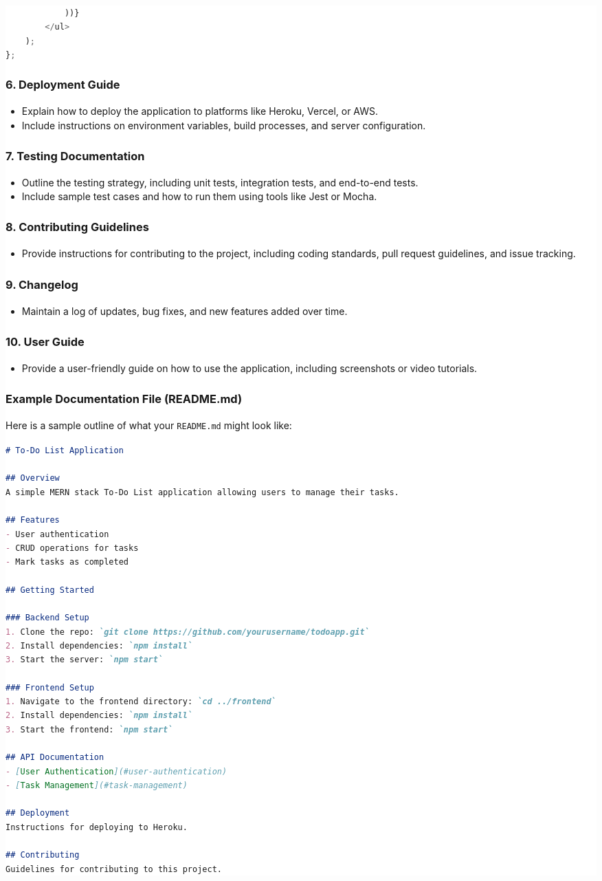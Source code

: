  ```javascript
              ))}
          </ul>
      );
  };
  ```

### 6. **Deployment Guide**

- Explain how to deploy the application to platforms like Heroku, Vercel, or AWS.
- Include instructions on environment variables, build processes, and server configuration.

### 7. **Testing Documentation**

- Outline the testing strategy, including unit tests, integration tests, and end-to-end tests.
- Include sample test cases and how to run them using tools like Jest or Mocha.

### 8. **Contributing Guidelines**

- Provide instructions for contributing to the project, including coding standards, pull request guidelines, and issue tracking.

### 9. **Changelog**

- Maintain a log of updates, bug fixes, and new features added over time.

### 10. **User Guide**

- Provide a user-friendly guide on how to use the application, including screenshots or video tutorials.

### Example Documentation File (README.md)
Here is a sample outline of what your `README.md` might look like:
```markdown
# To-Do List Application

## Overview
A simple MERN stack To-Do List application allowing users to manage their tasks.

## Features
- User authentication
- CRUD operations for tasks
- Mark tasks as completed

## Getting Started

### Backend Setup
1. Clone the repo: `git clone https://github.com/yourusername/todoapp.git`
2. Install dependencies: `npm install`
3. Start the server: `npm start`

### Frontend Setup
1. Navigate to the frontend directory: `cd ../frontend`
2. Install dependencies: `npm install`
3. Start the frontend: `npm start`

## API Documentation
- [User Authentication](#user-authentication)
- [Task Management](#task-management)

## Deployment
Instructions for deploying to Heroku.

## Contributing
Guidelines for contributing to this project.
```